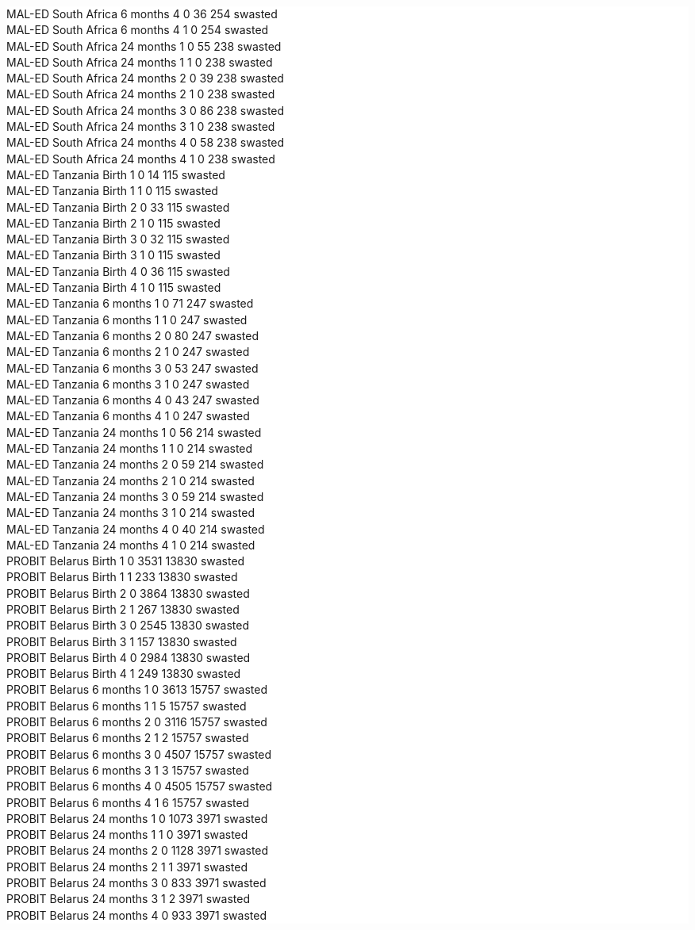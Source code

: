 MAL-ED           South Africa   6 months                 4         0       36     254  swasted          
MAL-ED           South Africa   6 months                 4         1        0     254  swasted          
MAL-ED           South Africa   24 months                1         0       55     238  swasted          
MAL-ED           South Africa   24 months                1         1        0     238  swasted          
MAL-ED           South Africa   24 months                2         0       39     238  swasted          
MAL-ED           South Africa   24 months                2         1        0     238  swasted          
MAL-ED           South Africa   24 months                3         0       86     238  swasted          
MAL-ED           South Africa   24 months                3         1        0     238  swasted          
MAL-ED           South Africa   24 months                4         0       58     238  swasted          
MAL-ED           South Africa   24 months                4         1        0     238  swasted          
MAL-ED           Tanzania       Birth                    1         0       14     115  swasted          
MAL-ED           Tanzania       Birth                    1         1        0     115  swasted          
MAL-ED           Tanzania       Birth                    2         0       33     115  swasted          
MAL-ED           Tanzania       Birth                    2         1        0     115  swasted          
MAL-ED           Tanzania       Birth                    3         0       32     115  swasted          
MAL-ED           Tanzania       Birth                    3         1        0     115  swasted          
MAL-ED           Tanzania       Birth                    4         0       36     115  swasted          
MAL-ED           Tanzania       Birth                    4         1        0     115  swasted          
MAL-ED           Tanzania       6 months                 1         0       71     247  swasted          
MAL-ED           Tanzania       6 months                 1         1        0     247  swasted          
MAL-ED           Tanzania       6 months                 2         0       80     247  swasted          
MAL-ED           Tanzania       6 months                 2         1        0     247  swasted          
MAL-ED           Tanzania       6 months                 3         0       53     247  swasted          
MAL-ED           Tanzania       6 months                 3         1        0     247  swasted          
MAL-ED           Tanzania       6 months                 4         0       43     247  swasted          
MAL-ED           Tanzania       6 months                 4         1        0     247  swasted          
MAL-ED           Tanzania       24 months                1         0       56     214  swasted          
MAL-ED           Tanzania       24 months                1         1        0     214  swasted          
MAL-ED           Tanzania       24 months                2         0       59     214  swasted          
MAL-ED           Tanzania       24 months                2         1        0     214  swasted          
MAL-ED           Tanzania       24 months                3         0       59     214  swasted          
MAL-ED           Tanzania       24 months                3         1        0     214  swasted          
MAL-ED           Tanzania       24 months                4         0       40     214  swasted          
MAL-ED           Tanzania       24 months                4         1        0     214  swasted          
PROBIT           Belarus        Birth                    1         0     3531   13830  swasted          
PROBIT           Belarus        Birth                    1         1      233   13830  swasted          
PROBIT           Belarus        Birth                    2         0     3864   13830  swasted          
PROBIT           Belarus        Birth                    2         1      267   13830  swasted          
PROBIT           Belarus        Birth                    3         0     2545   13830  swasted          
PROBIT           Belarus        Birth                    3         1      157   13830  swasted          
PROBIT           Belarus        Birth                    4         0     2984   13830  swasted          
PROBIT           Belarus        Birth                    4         1      249   13830  swasted          
PROBIT           Belarus        6 months                 1         0     3613   15757  swasted          
PROBIT           Belarus        6 months                 1         1        5   15757  swasted          
PROBIT           Belarus        6 months                 2         0     3116   15757  swasted          
PROBIT           Belarus        6 months                 2         1        2   15757  swasted          
PROBIT           Belarus        6 months                 3         0     4507   15757  swasted          
PROBIT           Belarus        6 months                 3         1        3   15757  swasted          
PROBIT           Belarus        6 months                 4         0     4505   15757  swasted          
PROBIT           Belarus        6 months                 4         1        6   15757  swasted          
PROBIT           Belarus        24 months                1         0     1073    3971  swasted          
PROBIT           Belarus        24 months                1         1        0    3971  swasted          
PROBIT           Belarus        24 months                2         0     1128    3971  swasted          
PROBIT           Belarus        24 months                2         1        1    3971  swasted          
PROBIT           Belarus        24 months                3         0      833    3971  swasted          
PROBIT           Belarus        24 months                3         1        2    3971  swasted          
PROBIT           Belarus        24 months                4         0      933    3971  swasted          